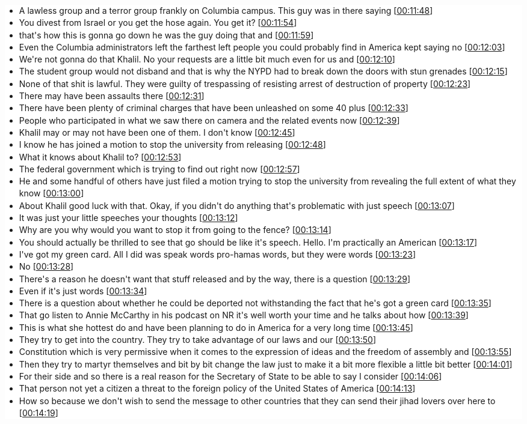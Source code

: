 *  A lawless group and a terror group frankly on Columbia campus. This guy was in there saying [[00:11:48](https://www.youtube.com/watch?v=JowtC-1DeLQ&t=708.22s)]
*  You divest from Israel or you get the hose again. You get it? [[00:11:54](https://www.youtube.com/watch?v=JowtC-1DeLQ&t=714.3000000000001s)]
*  that's how this is gonna go down he was the guy doing that and [[00:11:59](https://www.youtube.com/watch?v=JowtC-1DeLQ&t=719.6600000000001s)]
*  Even the Columbia administrators left the farthest left people you could probably find in America kept saying no [[00:12:03](https://www.youtube.com/watch?v=JowtC-1DeLQ&t=723.7s)]
*  We're not gonna do that Khalil. No your requests are a little bit much even for us and [[00:12:10](https://www.youtube.com/watch?v=JowtC-1DeLQ&t=730.5s)]
*  The student group would not disband and that is why the NYPD had to break down the doors with stun grenades [[00:12:15](https://www.youtube.com/watch?v=JowtC-1DeLQ&t=735.98s)]
*  None of that shit is lawful. They were guilty of trespassing of resisting arrest of destruction of property [[00:12:23](https://www.youtube.com/watch?v=JowtC-1DeLQ&t=743.98s)]
*  There may have been assaults there [[00:12:31](https://www.youtube.com/watch?v=JowtC-1DeLQ&t=751.98s)]
*  There have been plenty of criminal charges that have been unleashed on some 40 plus [[00:12:33](https://www.youtube.com/watch?v=JowtC-1DeLQ&t=753.54s)]
*  People who participated in what we saw there on camera and the related events now [[00:12:39](https://www.youtube.com/watch?v=JowtC-1DeLQ&t=759.26s)]
*  Khalil may or may not have been one of them. I don't know [[00:12:45](https://www.youtube.com/watch?v=JowtC-1DeLQ&t=765.34s)]
*  I know he has joined a motion to stop the university from releasing [[00:12:48](https://www.youtube.com/watch?v=JowtC-1DeLQ&t=768.38s)]
*  What it knows about Khalil to? [[00:12:53](https://www.youtube.com/watch?v=JowtC-1DeLQ&t=773.98s)]
*  The federal government which is trying to find out right now [[00:12:57](https://www.youtube.com/watch?v=JowtC-1DeLQ&t=777.58s)]
*  He and some handful of others have just filed a motion trying to stop the university from revealing the full extent of what they know [[00:13:00](https://www.youtube.com/watch?v=JowtC-1DeLQ&t=780.34s)]
*  About Khalil good luck with that. Okay, if you didn't do anything that's problematic with just speech [[00:13:07](https://www.youtube.com/watch?v=JowtC-1DeLQ&t=787.46s)]
*  It was just your little speeches your thoughts [[00:13:12](https://www.youtube.com/watch?v=JowtC-1DeLQ&t=792.3000000000001s)]
*  Why are you why would you want to stop it from going to the fence? [[00:13:14](https://www.youtube.com/watch?v=JowtC-1DeLQ&t=794.7s)]
*  You should actually be thrilled to see that go should be like it's speech. Hello. I'm practically an American [[00:13:17](https://www.youtube.com/watch?v=JowtC-1DeLQ&t=797.46s)]
*  I've got my green card. All I did was speak words pro-hamas words, but they were words [[00:13:23](https://www.youtube.com/watch?v=JowtC-1DeLQ&t=803.62s)]
*  No [[00:13:28](https://www.youtube.com/watch?v=JowtC-1DeLQ&t=808.74s)]
*  There's a reason he doesn't want that stuff released and by the way, there is a question [[00:13:29](https://www.youtube.com/watch?v=JowtC-1DeLQ&t=809.9s)]
*  Even if it's just words [[00:13:34](https://www.youtube.com/watch?v=JowtC-1DeLQ&t=814.1800000000001s)]
*  There is a question about whether he could be deported not withstanding the fact that he's got a green card [[00:13:35](https://www.youtube.com/watch?v=JowtC-1DeLQ&t=815.1800000000001s)]
*  That go listen to Annie McCarthy in his podcast on NR it's well worth your time and he talks about how [[00:13:39](https://www.youtube.com/watch?v=JowtC-1DeLQ&t=819.6999999999999s)]
*  This is what she hottest do and have been planning to do in America for a very long time [[00:13:45](https://www.youtube.com/watch?v=JowtC-1DeLQ&t=825.6999999999999s)]
*  They try to get into the country. They try to take advantage of our laws and our [[00:13:50](https://www.youtube.com/watch?v=JowtC-1DeLQ&t=830.2199999999999s)]
*  Constitution which is very permissive when it comes to the expression of ideas and the freedom of assembly and [[00:13:55](https://www.youtube.com/watch?v=JowtC-1DeLQ&t=835.1999999999999s)]
*  Then they try to martyr themselves and bit by bit change the law just to make it a bit more flexible a little bit better [[00:14:01](https://www.youtube.com/watch?v=JowtC-1DeLQ&t=841.06s)]
*  For their side and so there is a real reason for the Secretary of State to be able to say I consider [[00:14:06](https://www.youtube.com/watch?v=JowtC-1DeLQ&t=846.5s)]
*  That person not yet a citizen a threat to the foreign policy of the United States of America [[00:14:13](https://www.youtube.com/watch?v=JowtC-1DeLQ&t=853.46s)]
*  How so because we don't wish to send the message to other countries that they can send their jihad lovers over here to [[00:14:19](https://www.youtube.com/watch?v=JowtC-1DeLQ&t=859.86s)]